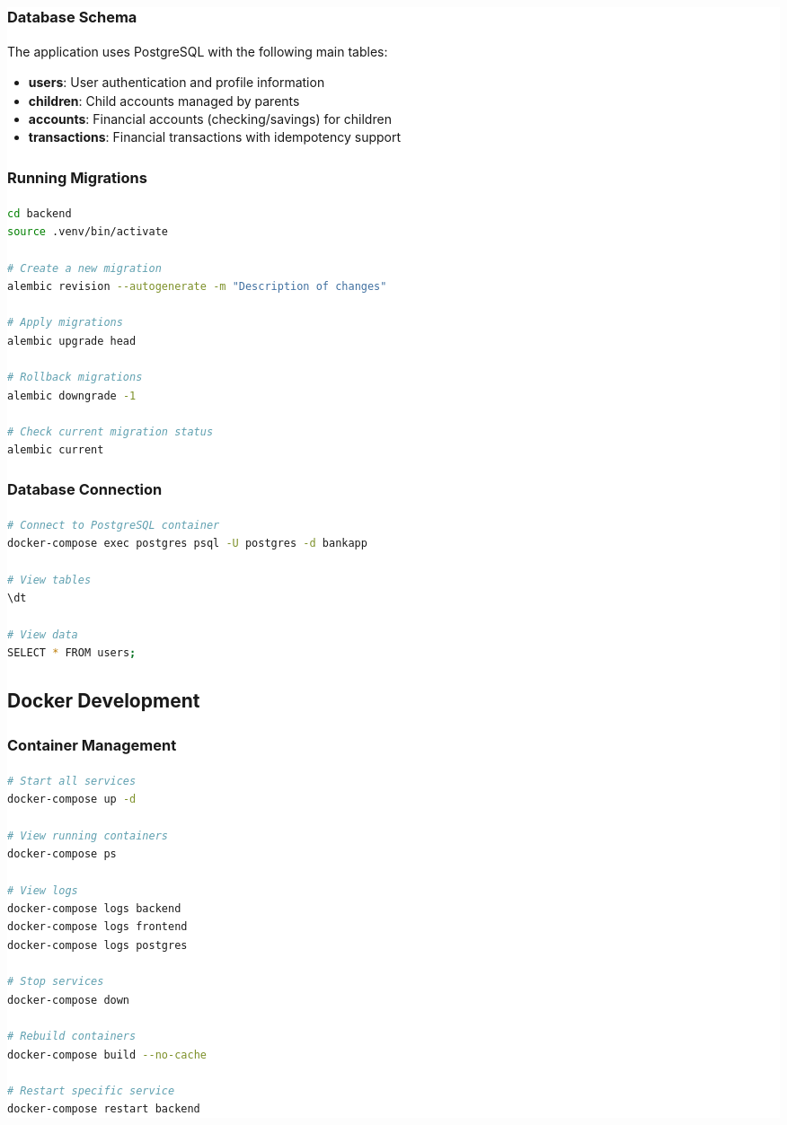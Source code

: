 ### Database Schema
The application uses PostgreSQL with the following main tables:
- **users**: User authentication and profile information
- **children**: Child accounts managed by parents
- **accounts**: Financial accounts (checking/savings) for children
- **transactions**: Financial transactions with idempotency support

### Running Migrations
```bash
cd backend
source .venv/bin/activate

# Create a new migration
alembic revision --autogenerate -m "Description of changes"

# Apply migrations
alembic upgrade head

# Rollback migrations
alembic downgrade -1

# Check current migration status
alembic current
```

### Database Connection
```bash
# Connect to PostgreSQL container
docker-compose exec postgres psql -U postgres -d bankapp

# View tables
\dt

# View data
SELECT * FROM users;
```

## Docker Development

### Container Management
```bash
# Start all services
docker-compose up -d

# View running containers
docker-compose ps

# View logs
docker-compose logs backend
docker-compose logs frontend
docker-compose logs postgres

# Stop services
docker-compose down

# Rebuild containers
docker-compose build --no-cache

# Restart specific service
docker-compose restart backend
```
